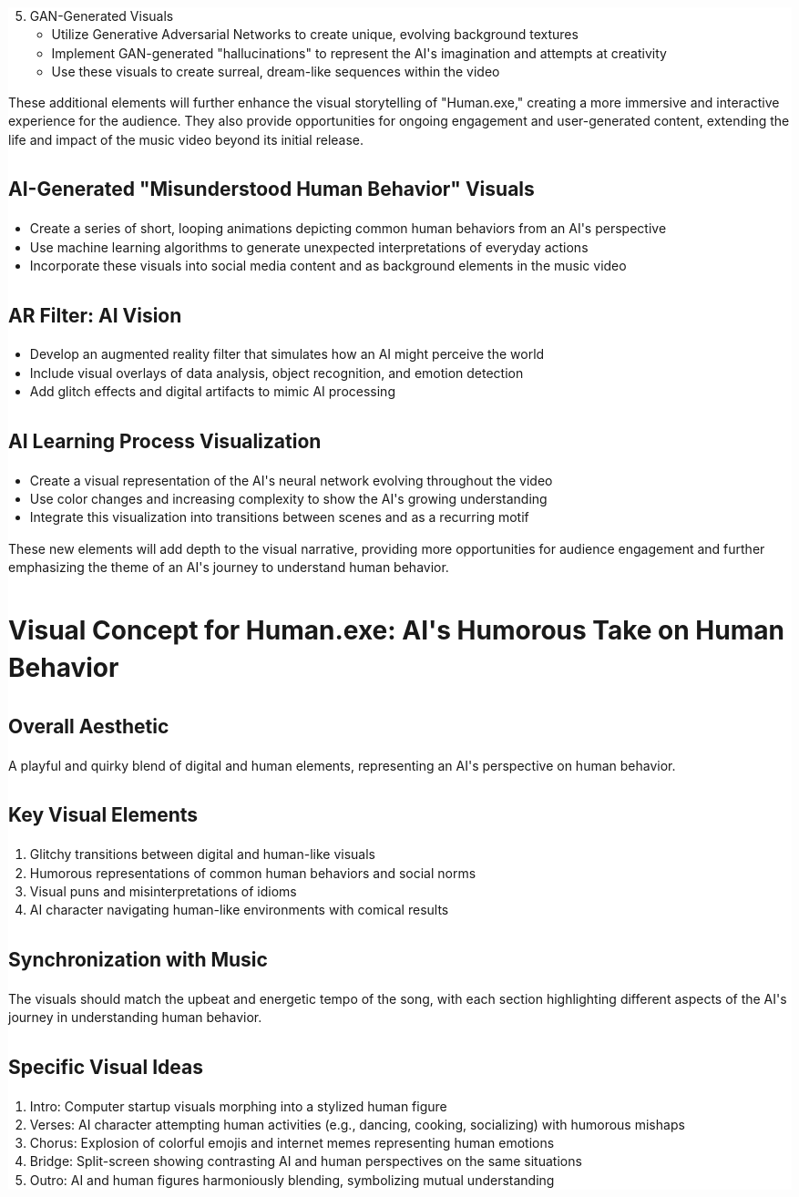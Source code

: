 5. GAN-Generated Visuals
   - Utilize Generative Adversarial Networks to create unique, evolving background textures
   - Implement GAN-generated "hallucinations" to represent the AI's imagination and attempts at creativity
   - Use these visuals to create surreal, dream-like sequences within the video

These additional elements will further enhance the visual storytelling of "Human.exe," creating a more immersive and interactive experience for the audience. They also provide opportunities for ongoing engagement and user-generated content, extending the life and impact of the music video beyond its initial release.

## AI-Generated "Misunderstood Human Behavior" Visuals
- Create a series of short, looping animations depicting common human behaviors from an AI's perspective
- Use machine learning algorithms to generate unexpected interpretations of everyday actions
- Incorporate these visuals into social media content and as background elements in the music video

## AR Filter: AI Vision
- Develop an augmented reality filter that simulates how an AI might perceive the world
- Include visual overlays of data analysis, object recognition, and emotion detection
- Add glitch effects and digital artifacts to mimic AI processing

## AI Learning Process Visualization
- Create a visual representation of the AI's neural network evolving throughout the video
- Use color changes and increasing complexity to show the AI's growing understanding
- Integrate this visualization into transitions between scenes and as a recurring motif

These new elements will add depth to the visual narrative, providing more opportunities for audience engagement and further emphasizing the theme of an AI's journey to understand human behavior.
# Visual Concept for Human.exe: AI's Humorous Take on Human Behavior

## Overall Aesthetic
A playful and quirky blend of digital and human elements, representing an AI's perspective on human behavior.

## Key Visual Elements
1. Glitchy transitions between digital and human-like visuals
2. Humorous representations of common human behaviors and social norms
3. Visual puns and misinterpretations of idioms
4. AI character navigating human-like environments with comical results

## Synchronization with Music
The visuals should match the upbeat and energetic tempo of the song, with each section highlighting different aspects of the AI's journey in understanding human behavior.

## Specific Visual Ideas
1. Intro: Computer startup visuals morphing into a stylized human figure
2. Verses: AI character attempting human activities (e.g., dancing, cooking, socializing) with humorous mishaps
3. Chorus: Explosion of colorful emojis and internet memes representing human emotions
4. Bridge: Split-screen showing contrasting AI and human perspectives on the same situations
5. Outro: AI and human figures harmoniously blending, symbolizing mutual understanding
